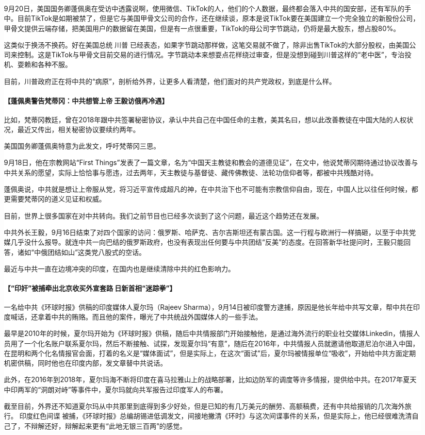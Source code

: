 <p>
 9月20日，美国国务卿蓬佩奥在受访中透露说啊，使用微信、TikTok的人，他们的个人数据，最终都会落入中共的国安部，还有军队的手中。目前TikTok是如期被禁了，但是它与美国甲骨文公司的合作，还在继续谈，原本是说TikTok要在美国建立一个完全独立的新股份公司，甲骨文提供云端存储，把美国用户的数据留在美国，但是有一点很重要，TikTok的母公司字节跳动，仍将是最大股东，想占股80%。
</p>
<p>
 这类似于换汤不换药。好在美国总统
 <ok href="https://www.epochtimes.com/gb/tag/%E5%B7%9D%E6%99%AE.html">
  川普
 </ok>
 已经表态，如果字节跳动那样做，这笔交易就不做了，除非出售TikTok的大部分股权，由美国公司来控制。这是TikTok与甲骨文目前交易的进行情况。字节跳动本来想耍点花样绕过审查，但是没想到碰到川普这样的“老中医”，专治投机、耍赖和各种不服。
</p>
<p>
 目前，川普政府正在将中共的“病原”，剖析给外界，让更多人看清楚，他们面对的共产党政权，到底是什么样。
</p>
<h4>
 【蓬佩奥警告梵蒂冈：中共想管上帝 王毅访俄再冷遇】
</h4>
<p>
 比如，梵蒂冈教廷，曾在2018年跟中共签署秘密协议，承认中共自己在中国任命的主教，美其名曰，想以此改善教徒在中国大陆的人权状况，最近又传出，相关秘密协议要续约两年。
</p>
<p>
 美国国务卿蓬佩奥特意为此发文，呼吁梵蒂冈三思。
</p>
<p>
 9月18日，他在宗教网站“First Things”发表了一篇文章，名为“中国天主教徒和教会的道德见证”，在文中，他说梵蒂冈期待通过协议改善与中共关系的愿望，实际上恰恰事与愿违，过去两年，天主教徒与基督徒、藏传佛教徒、法轮功信仰者等，都被中共残酷对待。
</p>
<p>
 蓬佩奥说，中共就是想让上帝服从党，将习近平宣传成超凡的神，在中共治下也不可能有宗教信仰自由，现在，中国人比以往任何时候，都更需要梵蒂冈的道义见证和权威。
</p>
<p>
 目前，世界上很多国家在对中共转向。我们之前节目也已经多次谈到了这个问题，最近这个趋势还在发展。
</p>
<p>
 中共外长王毅，9月16日结束了对四个国家的访问：俄罗斯、哈萨克、吉尔吉斯坦还有蒙古国。这一行程与欧洲行一样搞砸，以至于中共党媒几乎没什么报导。就连中共一向巴结的俄罗斯政府，也没有表现出任何要与中共团结“反美”的态度。在回答新华社提问时，王毅只能回答，诸如“中俄团结如山”这类党八股式的空话。
</p>
<p>
 最近与中共一直在边境冲突的印度，在国内也是继续清除中共的红色影响力。
</p>
<h4>
 【“印奸”被捕牵出北京收买外宣套路 日新首相“迷踪拳”】
</h4>
<p>
 一名给中共《环球时报》供稿的印度媒体人夏尔玛（Rajeev Sharma），9月14日被印度警方逮捕，原因是他长年给中共写文章，帮中共在印度喊话，还拿着中共的贿赂。而且他的案件，曝光了中共统战外国媒体人的一些手法。
</p>
<p>
 最早是2010年的时候，夏尔玛开始为《环球时报》供稿，随后中共情报部门开始接触他，是通过海外流行的职业社交媒体Linkedin，情报人员用了一个化名账户联系夏尔玛，然后不断接触、试探，发现夏尔玛“有意”，随后在2016年，中共情报人员就邀请他取道尼泊尔进入中国，在昆明和两个化名情报官会面，打着的名义是“媒体面试”，但是实际上，在这次“面试”后，夏尔玛被情报单位“吸收”，开始给中共方面定期机密供稿，同时他也在印度内部，发文章替中共说话。
</p>
<p>
 此外，在2016年到2018年，夏尔玛海不断将印度在喜马拉雅山上的战略部署，比如边防军的调度等许多情报，提供给中共。在2017年夏天中印两军的“洞朗对峙”等事件中，夏尔玛就向共军报告过印度军人的布署。
</p>
<p>
 截至目前，外界还不知道夏尔玛从中共那里到底得到多少好处，但是已知的有几万美元的酬劳、高额稿费，还有中共给报销的几次海外旅行。
 <ok href="https://www.epochtimes.com/gb/tag/%E5%8D%B0%E5%BA%A6%E7%BA%A2%E8%89%B2%E9%97%B4%E8%B0%8D.html">
  印度红色间谍
 </ok>
 被捕，《环球时报》总编胡锡进低调发文，间接地撇清《环时》与这次间谍事件的关系，但是实际上，他已经很难洗清自己了，不辩解还好，辩解起来更有“此地无银三百两”的感觉。